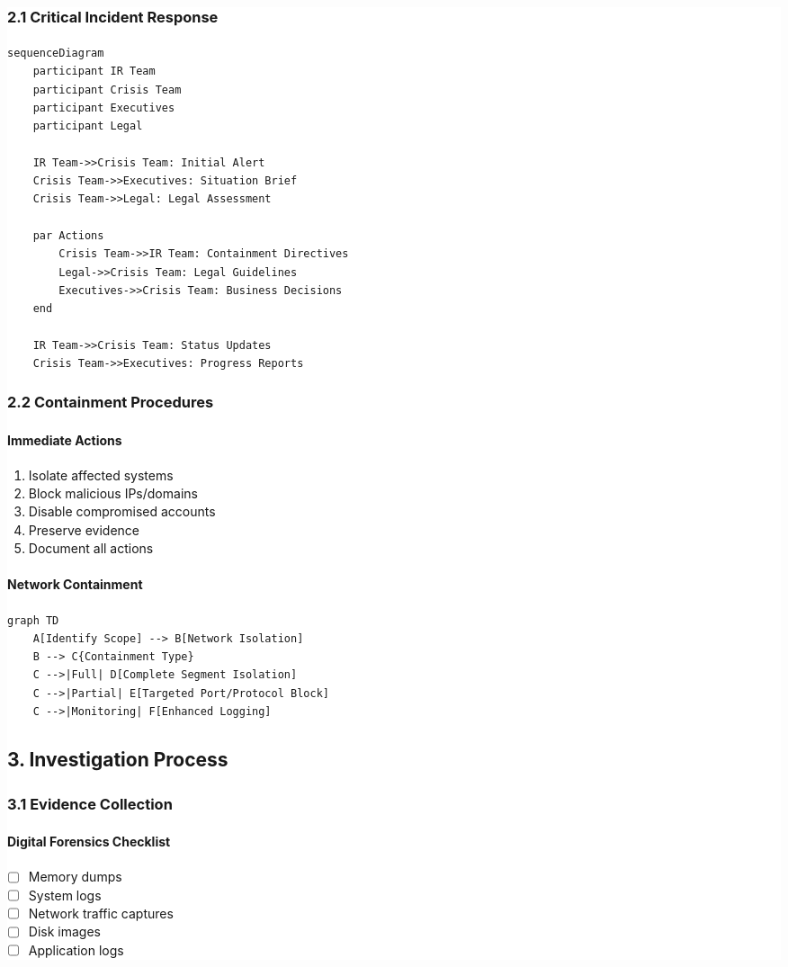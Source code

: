 ### 2.1 Critical Incident Response

```mermaid
sequenceDiagram
    participant IR Team
    participant Crisis Team
    participant Executives
    participant Legal

    IR Team->>Crisis Team: Initial Alert
    Crisis Team->>Executives: Situation Brief
    Crisis Team->>Legal: Legal Assessment

    par Actions
        Crisis Team->>IR Team: Containment Directives
        Legal->>Crisis Team: Legal Guidelines
        Executives->>Crisis Team: Business Decisions
    end

    IR Team->>Crisis Team: Status Updates
    Crisis Team->>Executives: Progress Reports
```

### 2.2 Containment Procedures

#### Immediate Actions

1. Isolate affected systems
2. Block malicious IPs/domains
3. Disable compromised accounts
4. Preserve evidence
5. Document all actions

#### Network Containment

```mermaid
graph TD
    A[Identify Scope] --> B[Network Isolation]
    B --> C{Containment Type}
    C -->|Full| D[Complete Segment Isolation]
    C -->|Partial| E[Targeted Port/Protocol Block]
    C -->|Monitoring| F[Enhanced Logging]
```

## 3. Investigation Process

### 3.1 Evidence Collection

#### Digital Forensics Checklist

- [ ] Memory dumps
- [ ] System logs
- [ ] Network traffic captures
- [ ] Disk images
- [ ] Application logs
